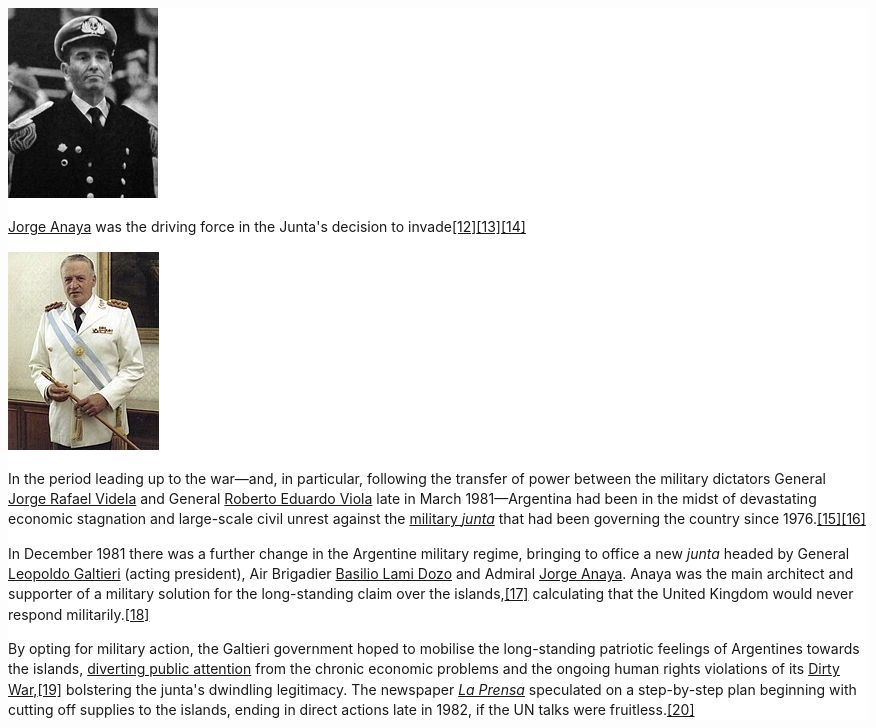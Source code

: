 [![](inbox/assets/150px-Jorge_Anaya.JPG.jpeg)](https://en.wikipedia.org/wiki/File:Jorge_Anaya.JPG)

[Jorge Anaya](https://en.wikipedia.org/wiki/Jorge_Anaya "Jorge Anaya") was the driving force in the Junta's decision to invade[\[12\]](https://en.wikipedia.org/#cite_note-12)[\[13\]](https://en.wikipedia.org/#cite_note-13)[\[14\]](https://en.wikipedia.org/#cite_note-14)

[![](inbox/assets/151px-Retrato_Oficial_Galtieri.jpg.jpeg)](https://en.wikipedia.org/wiki/File:Retrato_Oficial_Galtieri.jpg)

In the period leading up to the war—and, in particular, following the transfer of power between the military dictators General [Jorge Rafael Videla](https://en.wikipedia.org/wiki/Jorge_Rafael_Videla "Jorge Rafael Videla") and General [Roberto Eduardo Viola](https://en.wikipedia.org/wiki/Roberto_Eduardo_Viola "Roberto Eduardo Viola") late in March 1981—Argentina had been in the midst of devastating economic stagnation and large-scale civil unrest against the [military *junta*](https://en.wikipedia.org/wiki/Military_dictatorship "Military dictatorship") that had been governing the country since 1976.[\[15\]](https://en.wikipedia.org/#cite_note-15)[\[16\]](https://en.wikipedia.org/#cite_note-16)

In December 1981 there was a further change in the Argentine military regime, bringing to office a new *junta* headed by General [Leopoldo Galtieri](https://en.wikipedia.org/wiki/Leopoldo_Galtieri "Leopoldo Galtieri") (acting president), Air Brigadier [Basilio Lami Dozo](https://en.wikipedia.org/wiki/Basilio_Lami_Dozo "Basilio Lami Dozo") and Admiral [Jorge Anaya](https://en.wikipedia.org/wiki/Jorge_Anaya "Jorge Anaya"). Anaya was the main architect and supporter of a military solution for the long-standing claim over the islands,[\[17\]](https://en.wikipedia.org/#cite_note-17) calculating that the United Kingdom would never respond militarily.[\[18\]](https://en.wikipedia.org/#cite_note-18)

By opting for military action, the Galtieri government hoped to mobilise the long-standing patriotic feelings of Argentines towards the islands, [diverting public attention](https://en.wikipedia.org/wiki/Diversionary_foreign_policy "Diversionary foreign policy") from the chronic economic problems and the ongoing human rights violations of its [Dirty War](https://en.wikipedia.org/wiki/Dirty_War "Dirty War"),[\[19\]](https://en.wikipedia.org/#cite_note-19) bolstering the junta's dwindling legitimacy. The newspaper *[La Prensa](https://en.wikipedia.org/wiki/La_Prensa_(Buenos_Aires) "La Prensa (Buenos Aires)")* speculated on a step-by-step plan beginning with cutting off supplies to the islands, ending in direct actions late in 1982, if the UN talks were fruitless.[\[20\]](https://en.wikipedia.org/#cite_note-Jimmy_Burns,1987-20)
